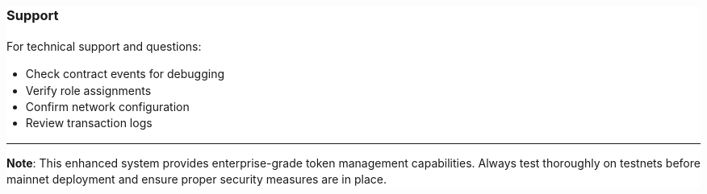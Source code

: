 ### Support
For technical support and questions:
- Check contract events for debugging
- Verify role assignments
- Confirm network configuration
- Review transaction logs

---

**Note**: This enhanced system provides enterprise-grade token management capabilities. Always test thoroughly on testnets before mainnet deployment and ensure proper security measures are in place.
